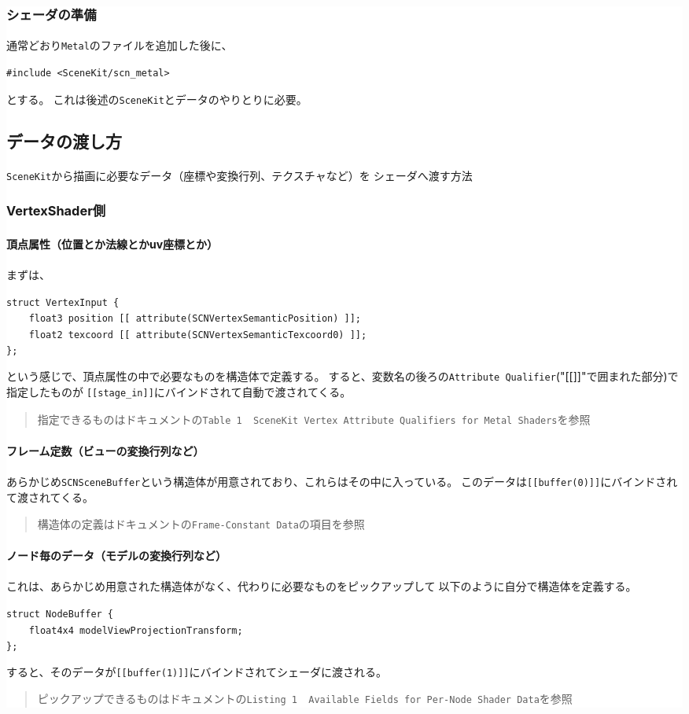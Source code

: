 ### シェーダの準備
通常どおり`Metal`のファイルを追加した後に、
```
#include <SceneKit/scn_metal>
```
とする。
これは後述の`SceneKit`とデータのやりとりに必要。


## データの渡し方
`SceneKit`から描画に必要なデータ（座標や変換行列、テクスチャなど）を
シェーダへ渡す方法

### VertexShader側

#### 頂点属性（位置とか法線とかuv座標とか）

まずは、
```
struct VertexInput {
    float3 position [[ attribute(SCNVertexSemanticPosition) ]];
    float2 texcoord [[ attribute(SCNVertexSemanticTexcoord0) ]];
};
```
という感じで、頂点属性の中で必要なものを構造体で定義する。
すると、変数名の後ろの`Attribute Qualifier`("[[]]"で囲まれた部分)で指定したものが
`[[stage_in]]`にバインドされて自動で渡されてくる。

> 指定できるものはドキュメントの`Table 1 
SceneKit Vertex Attribute Qualifiers for Metal Shaders`を参照


#### フレーム定数（ビューの変換行列など）

あらかじめ`SCNSceneBuffer`という構造体が用意されており、これらはその中に入っている。
このデータは`[[buffer(0)]]`にバインドされて渡されてくる。

> 構造体の定義はドキュメントの`Frame-Constant Data`の項目を参照


#### ノード毎のデータ（モデルの変換行列など）

これは、あらかじめ用意された構造体がなく、代わりに必要なものをピックアップして
以下のように自分で構造体を定義する。

```
struct NodeBuffer {
    float4x4 modelViewProjectionTransform;
};
```

すると、そのデータが`[[buffer(1)]]`にバインドされてシェーダに渡される。

> ピックアップできるものはドキュメントの`Listing 1 
Available Fields for Per-Node Shader Data`を参照
